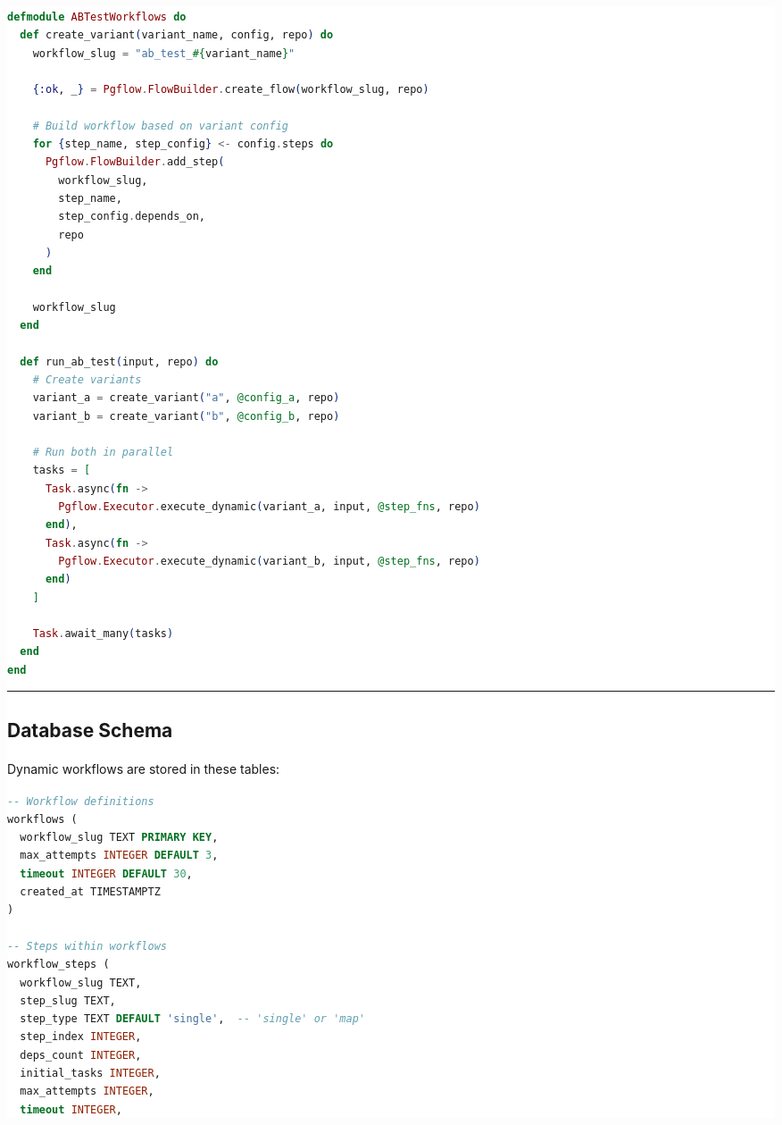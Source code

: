 ```elixir
defmodule ABTestWorkflows do
  def create_variant(variant_name, config, repo) do
    workflow_slug = "ab_test_#{variant_name}"

    {:ok, _} = Pgflow.FlowBuilder.create_flow(workflow_slug, repo)

    # Build workflow based on variant config
    for {step_name, step_config} <- config.steps do
      Pgflow.FlowBuilder.add_step(
        workflow_slug,
        step_name,
        step_config.depends_on,
        repo
      )
    end

    workflow_slug
  end

  def run_ab_test(input, repo) do
    # Create variants
    variant_a = create_variant("a", @config_a, repo)
    variant_b = create_variant("b", @config_b, repo)

    # Run both in parallel
    tasks = [
      Task.async(fn ->
        Pgflow.Executor.execute_dynamic(variant_a, input, @step_fns, repo)
      end),
      Task.async(fn ->
        Pgflow.Executor.execute_dynamic(variant_b, input, @step_fns, repo)
      end)
    ]

    Task.await_many(tasks)
  end
end
```

---

## Database Schema

Dynamic workflows are stored in these tables:

```sql
-- Workflow definitions
workflows (
  workflow_slug TEXT PRIMARY KEY,
  max_attempts INTEGER DEFAULT 3,
  timeout INTEGER DEFAULT 30,
  created_at TIMESTAMPTZ
)

-- Steps within workflows
workflow_steps (
  workflow_slug TEXT,
  step_slug TEXT,
  step_type TEXT DEFAULT 'single',  -- 'single' or 'map'
  step_index INTEGER,
  deps_count INTEGER,
  initial_tasks INTEGER,
  max_attempts INTEGER,
  timeout INTEGER,
```
